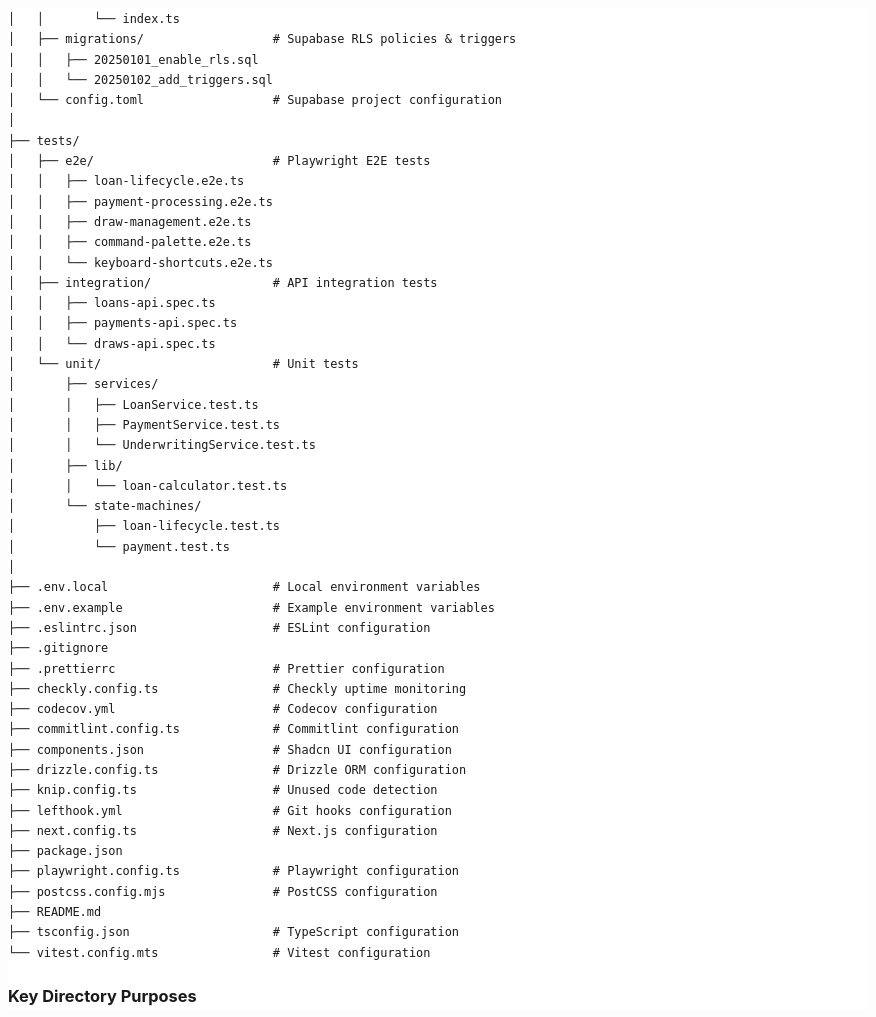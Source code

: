 ```
│   │       └── index.ts
│   ├── migrations/                  # Supabase RLS policies & triggers
│   │   ├── 20250101_enable_rls.sql
│   │   └── 20250102_add_triggers.sql
│   └── config.toml                  # Supabase project configuration
│
├── tests/
│   ├── e2e/                         # Playwright E2E tests
│   │   ├── loan-lifecycle.e2e.ts
│   │   ├── payment-processing.e2e.ts
│   │   ├── draw-management.e2e.ts
│   │   ├── command-palette.e2e.ts
│   │   └── keyboard-shortcuts.e2e.ts
│   ├── integration/                 # API integration tests
│   │   ├── loans-api.spec.ts
│   │   ├── payments-api.spec.ts
│   │   └── draws-api.spec.ts
│   └── unit/                        # Unit tests
│       ├── services/
│       │   ├── LoanService.test.ts
│       │   ├── PaymentService.test.ts
│       │   └── UnderwritingService.test.ts
│       ├── lib/
│       │   └── loan-calculator.test.ts
│       └── state-machines/
│           ├── loan-lifecycle.test.ts
│           └── payment.test.ts
│
├── .env.local                       # Local environment variables
├── .env.example                     # Example environment variables
├── .eslintrc.json                   # ESLint configuration
├── .gitignore
├── .prettierrc                      # Prettier configuration
├── checkly.config.ts                # Checkly uptime monitoring
├── codecov.yml                      # Codecov configuration
├── commitlint.config.ts             # Commitlint configuration
├── components.json                  # Shadcn UI configuration
├── drizzle.config.ts                # Drizzle ORM configuration
├── knip.config.ts                   # Unused code detection
├── lefthook.yml                     # Git hooks configuration
├── next.config.ts                   # Next.js configuration
├── package.json
├── playwright.config.ts             # Playwright configuration
├── postcss.config.mjs               # PostCSS configuration
├── README.md
├── tsconfig.json                    # TypeScript configuration
└── vitest.config.mts                # Vitest configuration
```

### Key Directory Purposes

